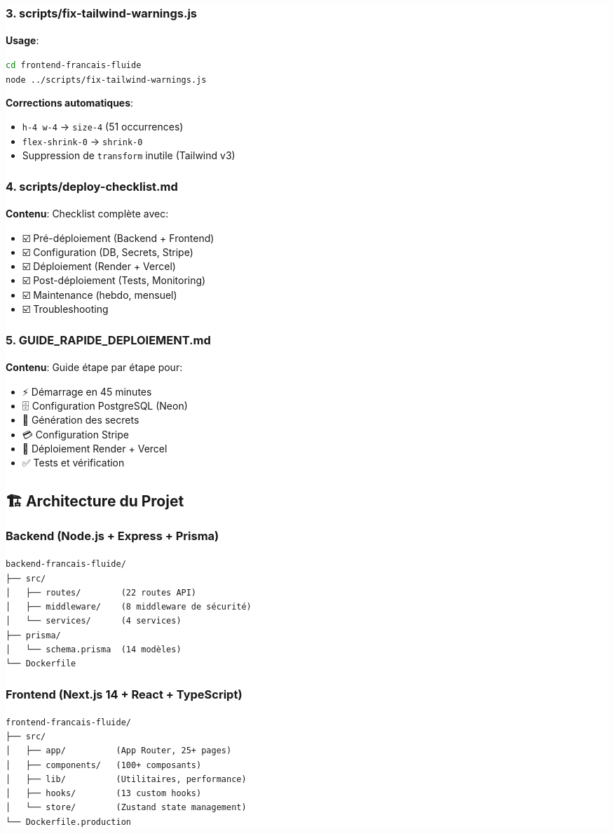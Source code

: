 ### 3. scripts/fix-tailwind-warnings.js
**Usage**:
```bash
cd frontend-francais-fluide
node ../scripts/fix-tailwind-warnings.js
```
**Corrections automatiques**:
- `h-4 w-4` → `size-4` (51 occurrences)
- `flex-shrink-0` → `shrink-0`
- Suppression de `transform` inutile (Tailwind v3)

### 4. scripts/deploy-checklist.md
**Contenu**: Checklist complète avec:
- ☑️  Pré-déploiement (Backend + Frontend)
- ☑️  Configuration (DB, Secrets, Stripe)
- ☑️  Déploiement (Render + Vercel)
- ☑️  Post-déploiement (Tests, Monitoring)
- ☑️  Maintenance (hebdo, mensuel)
- ☑️  Troubleshooting

### 5. GUIDE_RAPIDE_DEPLOIEMENT.md
**Contenu**: Guide étape par étape pour:
- ⚡ Démarrage en 45 minutes
- 🗄️  Configuration PostgreSQL (Neon)
- 🔐 Génération des secrets
- 💳 Configuration Stripe
- 🚀 Déploiement Render + Vercel
- ✅ Tests et vérification

## 🏗️ Architecture du Projet

### Backend (Node.js + Express + Prisma)
```
backend-francais-fluide/
├── src/
│   ├── routes/        (22 routes API)
│   ├── middleware/    (8 middleware de sécurité)
│   └── services/      (4 services)
├── prisma/
│   └── schema.prisma  (14 modèles)
└── Dockerfile
```

### Frontend (Next.js 14 + React + TypeScript)
```
frontend-francais-fluide/
├── src/
│   ├── app/          (App Router, 25+ pages)
│   ├── components/   (100+ composants)
│   ├── lib/          (Utilitaires, performance)
│   ├── hooks/        (13 custom hooks)
│   └── store/        (Zustand state management)
└── Dockerfile.production
```
